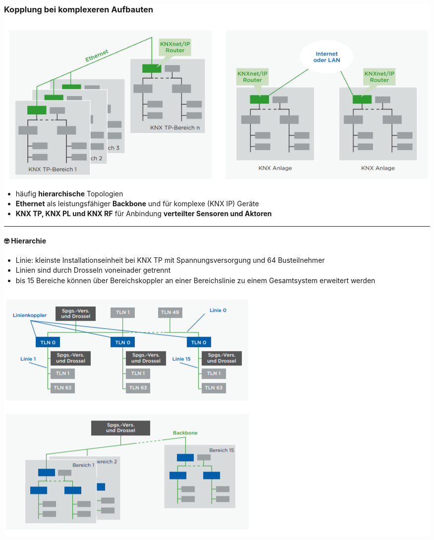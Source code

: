 

### Kopplung bei komplexeren Aufbauten

![bg right width:680](images/KNXKopplung.png)

- häufig **hierarchische** Topologien
- **Ethernet** als leistungsfähiger **Backbone** und für komplexe (KNX IP) Geräte
- **KNX TP, KNX PL und KNX RF** für Anbindung **verteilter Sensoren und Aktoren**

---

#### 🤓 Hierarchie 

- Linie: kleinste Installationseinheit bei KNX TP mit Spannungsversorgung und 64 Busteilnehmer
- Linien sind durch Drosseln voneinader getrennt
- bis 15 Bereiche können über Bereichskoppler an
einer Bereichslinie zu einem Gesamtsystem erweitert werden

![bg right width:680](images/KNXBereicheLinien.png)
